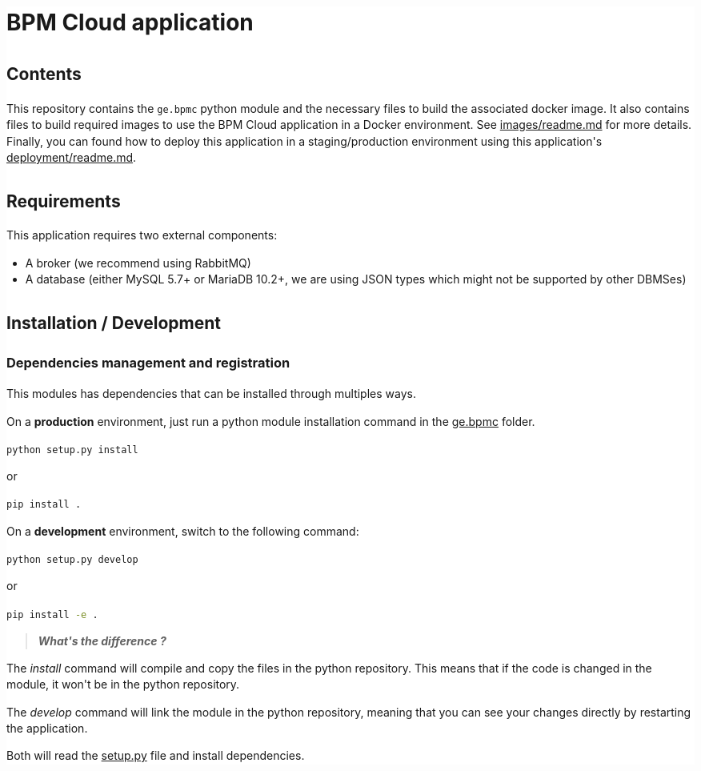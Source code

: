 # BPM Cloud application

## Contents

This repository contains the ```ge.bpmc``` python module and the necessary files to build the associated docker image.
It also contains files to build required images to use the BPM Cloud application in a Docker environment.
See [images/readme.md](./images/readme.md) for more details.
Finally, you can found how to deploy this application in a staging/production environment using this application's [deployment/readme.md](./deployment/readme.md).

## Requirements

This application requires two external components:
- A broker (we recommend using RabbitMQ)
- A database (either MySQL 5.7+ or MariaDB 10.2+, we are using JSON types which might not be supported by other DBMSes)

## Installation / Development

### Dependencies management and registration

This modules has dependencies that can be installed through multiples ways.

On a **production** environment, just run a python module installation command in the [ge.bpmc](./ge.bpmc) folder.
```sh
python setup.py install
```
or
```sh
pip install .
```

On a **development** environment, switch to the following command:
```sh
python setup.py develop
```
or
```sh
pip install -e .
```

> ___What's the difference ?___

The _install_ command will compile and copy the files in the python repository. This means that if the code is changed in the module, it won't be in the python repository.

The _develop_ command will link the module in the python repository, meaning that you can see your changes directly by restarting the application.

Both will read the [setup.py](./ge.bpmc/setup.py) file and install dependencies.
